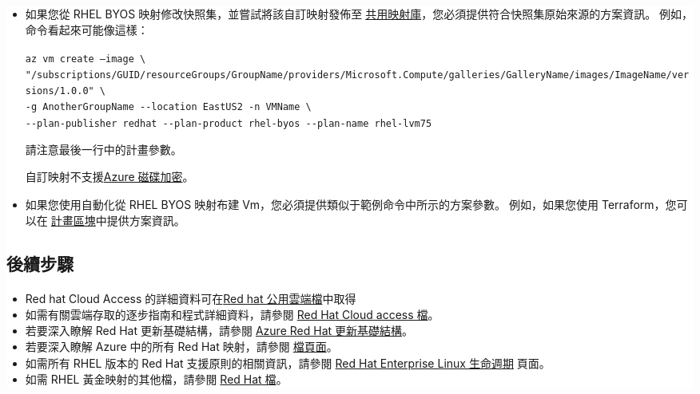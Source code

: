 - 如果您從 RHEL BYOS 映射修改快照集，並嘗試將該自訂映射發佈至 [共用映射庫](../../shared-image-galleries.md)，您必須提供符合快照集原始來源的方案資訊。 例如，命令看起來可能像這樣：

    ```azurecli
    az vm create –image \
    "/subscriptions/GUID/resourceGroups/GroupName/providers/Microsoft.Compute/galleries/GalleryName/images/ImageName/versions/1.0.0" \
    -g AnotherGroupName --location EastUS2 -n VMName \
    --plan-publisher redhat --plan-product rhel-byos --plan-name rhel-lvm75
    ```

    請注意最後一行中的計畫參數。

    自訂映射不支援[Azure 磁碟加密](#encrypt-red-hat-enterprise-linux-bring-your-own-subscription-gold-images)。

- 如果您使用自動化從 RHEL BYOS 映射布建 Vm，您必須提供類似于範例命令中所示的方案參數。 例如，如果您使用 Terraform，您可以在 [計畫區塊](https://www.terraform.io/docs/providers/azurerm/r/virtual_machine.html#plan)中提供方案資訊。

## <a name="next-steps"></a>後續步驟

- Red hat Cloud Access 的詳細資料可在[Red hat 公用雲端檔](https://access.redhat.com/public-cloud)中取得
- 如需有關雲端存取的逐步指南和程式詳細資料，請參閱 [Red Hat Cloud access 檔](https://access.redhat.com/documentation/en-us/red_hat_subscription_management/1/html/red_hat_cloud_access_reference_guide/index)。
- 若要深入瞭解 Red Hat 更新基礎結構，請參閱 [Azure Red Hat 更新基礎結構](./redhat-rhui.md)。
- 若要深入瞭解 Azure 中的所有 Red Hat 映射，請參閱 [檔頁面](./redhat-images.md)。
- 如需所有 RHEL 版本的 Red Hat 支援原則的相關資訊，請參閱 [Red Hat Enterprise Linux 生命週期](https://access.redhat.com/support/policy/updates/errata) 頁面。
- 如需 RHEL 黃金映射的其他檔，請參閱 [Red Hat 檔](https://access.redhat.com/documentation/en-us/red_hat_subscription_management/1/html/red_hat_cloud_access_reference_guide/cloud-access-gold-images_cloud-access#proc_using-gold-images-azure_cloud-access)。